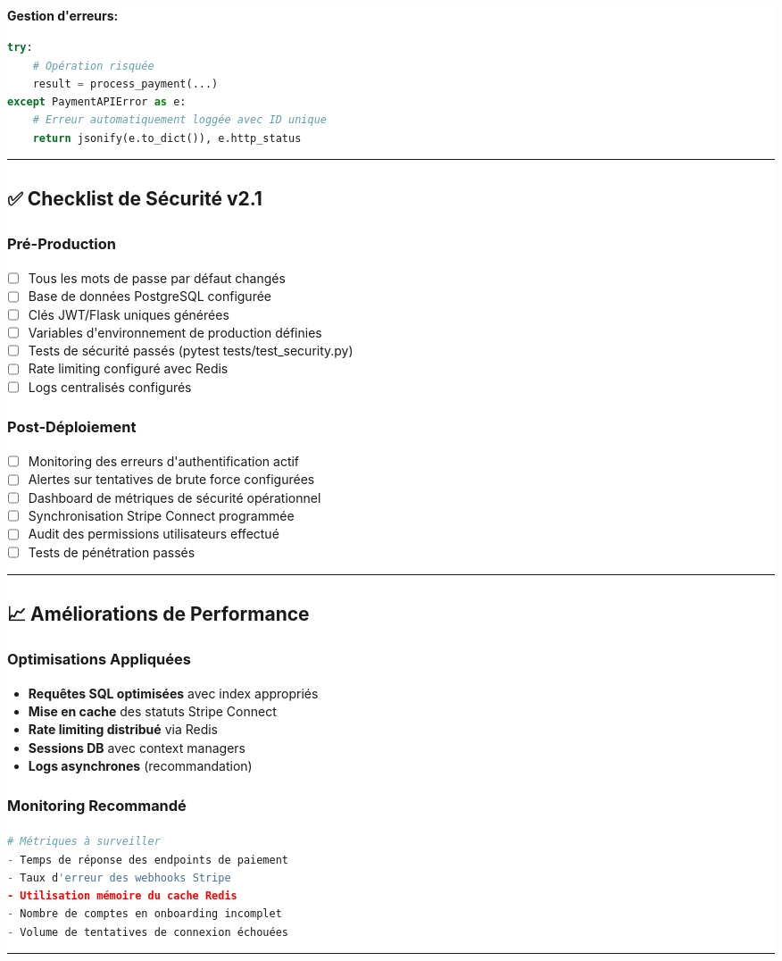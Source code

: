 **Gestion d'erreurs:**
```python
try:
    # Opération risquée
    result = process_payment(...)
except PaymentAPIError as e:
    # Erreur automatiquement loggée avec ID unique
    return jsonify(e.to_dict()), e.http_status
```

---

## ✅ Checklist de Sécurité v2.1

### Pré-Production
- [ ] Tous les mots de passe par défaut changés
- [ ] Base de données PostgreSQL configurée
- [ ] Clés JWT/Flask uniques générées  
- [ ] Variables d'environnement de production définies
- [ ] Tests de sécurité passés (pytest tests/test_security.py)
- [ ] Rate limiting configuré avec Redis
- [ ] Logs centralisés configurés

### Post-Déploiement
- [ ] Monitoring des erreurs d'authentification actif
- [ ] Alertes sur tentatives de brute force configurées
- [ ] Dashboard de métriques de sécurité opérationnel
- [ ] Synchronisation Stripe Connect programmée
- [ ] Audit des permissions utilisateurs effectué
- [ ] Tests de pénétration passés

---

## 📈 Améliorations de Performance

### Optimisations Appliquées
- **Requêtes SQL optimisées** avec index appropriés
- **Mise en cache** des statuts Stripe Connect
- **Rate limiting distribué** via Redis
- **Sessions DB** avec context managers
- **Logs asynchrones** (recommandation)

### Monitoring Recommandé
```python
# Métriques à surveiller
- Temps de réponse des endpoints de paiement
- Taux d'erreur des webhooks Stripe  
- Utilisation mémoire du cache Redis
- Nombre de comptes en onboarding incomplet
- Volume de tentatives de connexion échouées
```

---